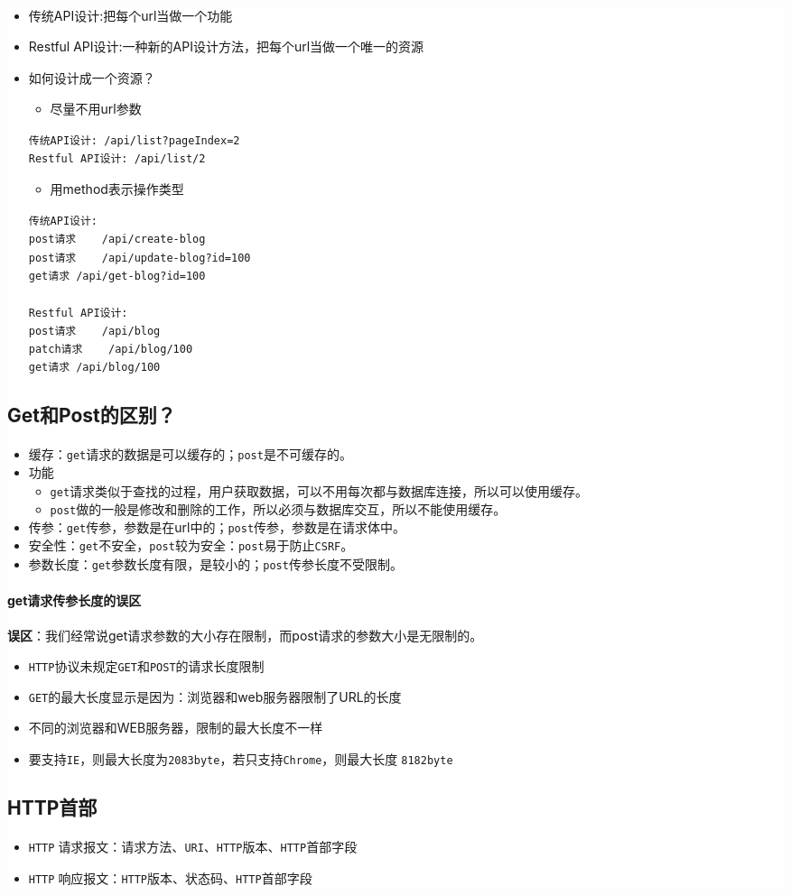 - 传统API设计:把每个url当做一个功能

- Restful API设计:一种新的API设计方法，把每个url当做一个唯一的资源

- 如何设计成一个资源？

  - 尽量不用url参数

  ```basic
  传统API设计: /api/list?pageIndex=2
  Restful API设计: /api/list/2
  ```

  - 用method表示操作类型

  ```basic
  传统API设计: 
  post请求	/api/create-blog
  post请求	/api/update-blog?id=100
  get请求	/api/get-blog?id=100
  
  Restful API设计: 
  post请求	/api/blog
  patch请求	 /api/blog/100
  get请求	/api/blog/100
  ```



## Get和Post的区别？

- 缓存：`get`请求的数据是可以缓存的；`post`是不可缓存的。
- 功能
  - `get`请求类似于查找的过程，用户获取数据，可以不用每次都与数据库连接，所以可以使用缓存。
  - `post`做的一般是修改和删除的工作，所以必须与数据库交互，所以不能使用缓存。
- 传参：`get`传参，参数是在url中的；`post`传参，参数是在请求体中。
- 安全性：`get`不安全，`post`较为安全：`post`易于防止`CSRF`。
- 参数长度：`get`参数长度有限，是较小的；`post`传参长度不受限制。

#### get请求传参长度的误区

**误区**：我们经常说get请求参数的大小存在限制，而post请求的参数大小是无限制的。

- `HTTP`协议未规定`GET`和`POST`的请求长度限制

- `GET`的最大长度显示是因为：浏览器和web服务器限制了URL的长度

- 不同的浏览器和WEB服务器，限制的最大长度不一样

- 要支持`IE`，则最大长度为`2083byte`，若只支持`Chrome`，则最大长度 `8182byte`



## HTTP首部

- `HTTP` 请求报文：请求方法、`URI`、`HTTP`版本、`HTTP`首部字段

- `HTTP` 响应报文：`HTTP`版本、状态码、`HTTP`首部字段
